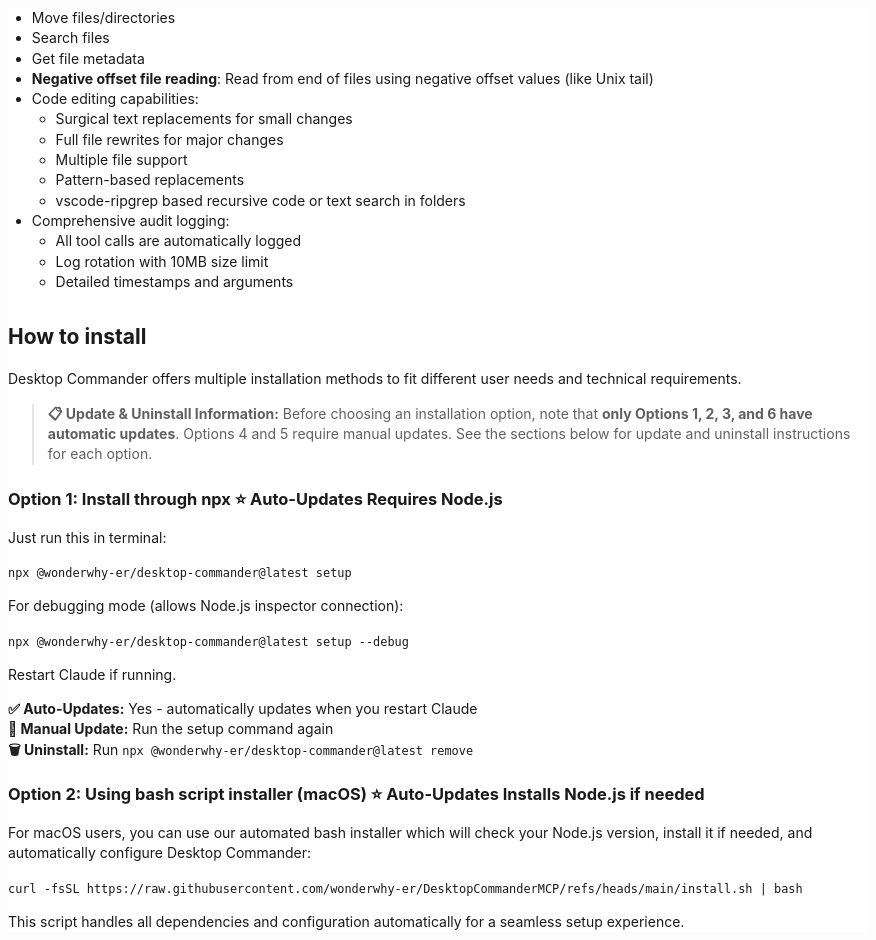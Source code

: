   - Move files/directories
  - Search files
  - Get file metadata
  - **Negative offset file reading**: Read from end of files using negative offset values (like Unix tail)
- Code editing capabilities:
  - Surgical text replacements for small changes
  - Full file rewrites for major changes
  - Multiple file support
  - Pattern-based replacements
  - vscode-ripgrep based recursive code or text search in folders
- Comprehensive audit logging:
  - All tool calls are automatically logged
  - Log rotation with 10MB size limit
  - Detailed timestamps and arguments

## How to install

Desktop Commander offers multiple installation methods to fit different user needs and technical requirements.

> **📋 Update & Uninstall Information:** Before choosing an installation option, note that **only Options 1, 2, 3, and 6 have automatic updates**. Options 4 and 5 require manual updates. See the sections below for update and uninstall instructions for each option.

### Option 1: Install through npx ⭐ **Auto-Updates** **Requires Node.js**
Just run this in terminal:
```
npx @wonderwhy-er/desktop-commander@latest setup
```

For debugging mode (allows Node.js inspector connection):
```
npx @wonderwhy-er/desktop-commander@latest setup --debug
```
Restart Claude if running.

**✅ Auto-Updates:** Yes - automatically updates when you restart Claude  
**🔄 Manual Update:** Run the setup command again  
**🗑️ Uninstall:** Run `npx @wonderwhy-er/desktop-commander@latest remove`

### Option 2: Using bash script installer (macOS) ⭐ **Auto-Updates** **Installs Node.js if needed**
For macOS users, you can use our automated bash installer which will check your Node.js version, install it if needed, and automatically configure Desktop Commander:
```
curl -fsSL https://raw.githubusercontent.com/wonderwhy-er/DesktopCommanderMCP/refs/heads/main/install.sh | bash
```
This script handles all dependencies and configuration automatically for a seamless setup experience.

